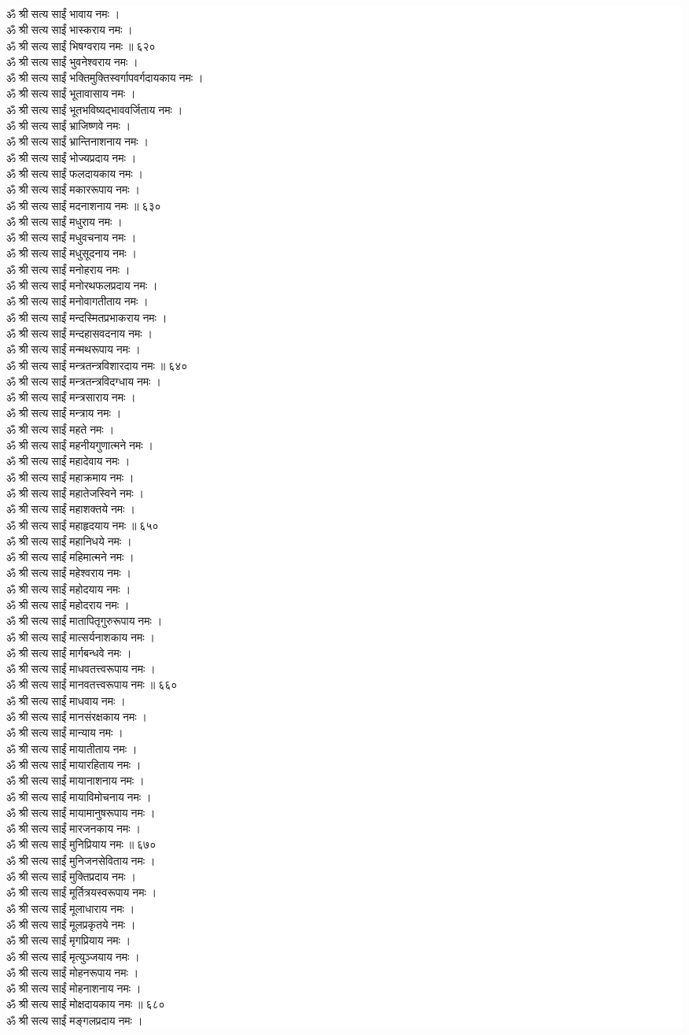 ॐ श्री सत्य साईं भावाय नमः ।  
ॐ श्री सत्य साईं भास्कराय नमः ।  
ॐ श्री सत्य साईं भिषग्वराय नमः ॥ ६२०  
ॐ श्री सत्य साईं भुवनेश्वराय नमः ।  
ॐ श्री सत्य साईं भक्तिमुक्तिस्वर्गापवर्गदायकाय नमः ।  
ॐ श्री सत्य साईं भूतावासाय नमः ।  
ॐ श्री सत्य साईं भूतभविष्यद्भाववर्जिताय नमः ।  
ॐ श्री सत्य साईं भ्राजिष्णवे नमः ।  
ॐ श्री सत्य साईं भ्रान्तिनाशनाय नमः ।  
ॐ श्री सत्य साईं भोज्यप्रदाय नमः ।  
ॐ श्री सत्य साईं फलदायकाय नमः ।  
ॐ श्री सत्य साईं मकाररूपाय नमः ।  
ॐ श्री सत्य साईं मदनाशनाय नमः ॥ ६३०  
ॐ श्री सत्य साईं मधुराय नमः ।  
ॐ श्री सत्य साईं मधुवचनाय नमः ।  
ॐ श्री सत्य साईं मधुसूदनाय नमः ।  
ॐ श्री सत्य साईं मनोहराय नमः ।  
ॐ श्री सत्य साईं मनोरथफलप्रदाय नमः ।  
ॐ श्री सत्य साईं मनोवागतीताय नमः ।  
ॐ श्री सत्य साईं मन्दस्मितप्रभाकराय नमः ।  
ॐ श्री सत्य साईं मन्दहासवदनाय नमः ।  
ॐ श्री सत्य साईं मन्मथरूपाय नमः ।  
ॐ श्री सत्य साईं मन्त्रतन्त्रविशारदाय नमः ॥ ६४०  
ॐ श्री सत्य साईं मन्त्रतन्त्रविदग्धाय नमः ।  
ॐ श्री सत्य साईं मन्त्रसाराय नमः ।  
ॐ श्री सत्य साईं मन्त्राय नमः ।  
ॐ श्री सत्य साईं महते नमः ।  
ॐ श्री सत्य साईं महनीयगुणात्मने नमः ।  
ॐ श्री सत्य साईं महादेवाय नमः ।  
ॐ श्री सत्य साईं महाक्रमाय नमः ।  
ॐ श्री सत्य साईं महातेजस्विने नमः ।  
ॐ श्री सत्य साईं महाशक्तये नमः ।  
ॐ श्री सत्य साईं महाहृदयाय नमः ॥ ६५०  
ॐ श्री सत्य साईं महानिधये नमः ।  
ॐ श्री सत्य साईं महिमात्मने नमः ।  
ॐ श्री सत्य साईं महेश्वराय नमः ।  
ॐ श्री सत्य साईं महोदयाय नमः ।  
ॐ श्री सत्य साईं महोदराय नमः ।  
ॐ श्री सत्य साईं मातापितृगुरुरूपाय नमः ।  
ॐ श्री सत्य साईं मात्सर्यनाशकाय नमः ।  
ॐ श्री सत्य साईं मार्गबन्धवे नमः ।  
ॐ श्री सत्य साईं माधवतत्त्वरूपाय नमः ।  
ॐ श्री सत्य साईं मानवतत्त्वरूपाय नमः ॥ ६६०  
ॐ श्री सत्य साईं माधवाय नमः ।  
ॐ श्री सत्य साईं मानसंरक्षकाय नमः ।  
ॐ श्री सत्य साईं मान्याय नमः ।  
ॐ श्री सत्य साईं मायातीताय नमः ।  
ॐ श्री सत्य साईं मायारहिताय नमः ।  
ॐ श्री सत्य साईं मायानाशनाय नमः ।  
ॐ श्री सत्य साईं मायाविमोचनाय नमः ।  
ॐ श्री सत्य साईं मायामानुषरूपाय नमः ।  
ॐ श्री सत्य साईं मारजनकाय नमः ।  
ॐ श्री सत्य साईं मुनिप्रियाय नमः ॥ ६७०  
ॐ श्री सत्य साईं मुनिजनसेविताय नमः ।  
ॐ श्री सत्य साईं मुक्तिप्रदाय नमः ।  
ॐ श्री सत्य साईं मूर्तित्रयस्वरूपाय नमः ।  
ॐ श्री सत्य साईं मूलाधाराय नमः ।  
ॐ श्री सत्य साईं मूलप्रकृतये नमः ।  
ॐ श्री सत्य साईं मृगप्रियाय नमः ।  
ॐ श्री सत्य साईं मृत्युञ्जयाय नमः ।  
ॐ श्री सत्य साईं मोहनरूपाय नमः ।  
ॐ श्री सत्य साईं मोहनाशनाय नमः ।  
ॐ श्री सत्य साईं मोक्षदायकाय नमः ॥ ६८०  
ॐ श्री सत्य साईं मङ्गलप्रदाय नमः ।  